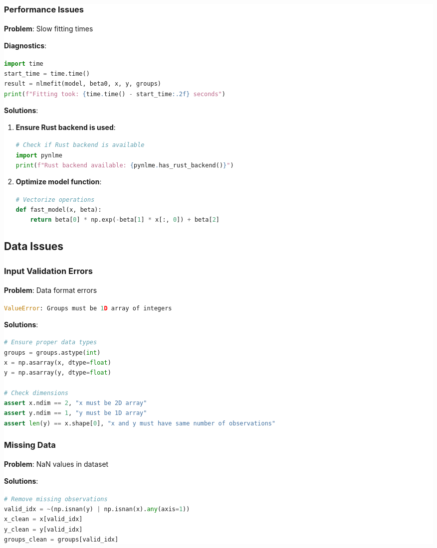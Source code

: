 ### Performance Issues

**Problem**: Slow fitting times

**Diagnostics**:
```python
import time
start_time = time.time()
result = nlmefit(model, beta0, x, y, groups)
print(f"Fitting took: {time.time() - start_time:.2f} seconds")
```

**Solutions**:
1. **Ensure Rust backend is used**:
   ```python
   # Check if Rust backend is available
   import pynlme
   print(f"Rust backend available: {pynlme.has_rust_backend()}")
   ```

2. **Optimize model function**:
   ```python
   # Vectorize operations
   def fast_model(x, beta):
       return beta[0] * np.exp(-beta[1] * x[:, 0]) + beta[2]
   ```

## Data Issues

### Input Validation Errors

**Problem**: Data format errors
```python
ValueError: Groups must be 1D array of integers
```

**Solutions**:
```python
# Ensure proper data types
groups = groups.astype(int)
x = np.asarray(x, dtype=float)
y = np.asarray(y, dtype=float)

# Check dimensions
assert x.ndim == 2, "x must be 2D array"
assert y.ndim == 1, "y must be 1D array"
assert len(y) == x.shape[0], "x and y must have same number of observations"
```

### Missing Data

**Problem**: NaN values in dataset

**Solutions**:
```python
# Remove missing observations
valid_idx = ~(np.isnan(y) | np.isnan(x).any(axis=1))
x_clean = x[valid_idx]
y_clean = y[valid_idx]
groups_clean = groups[valid_idx]
```
